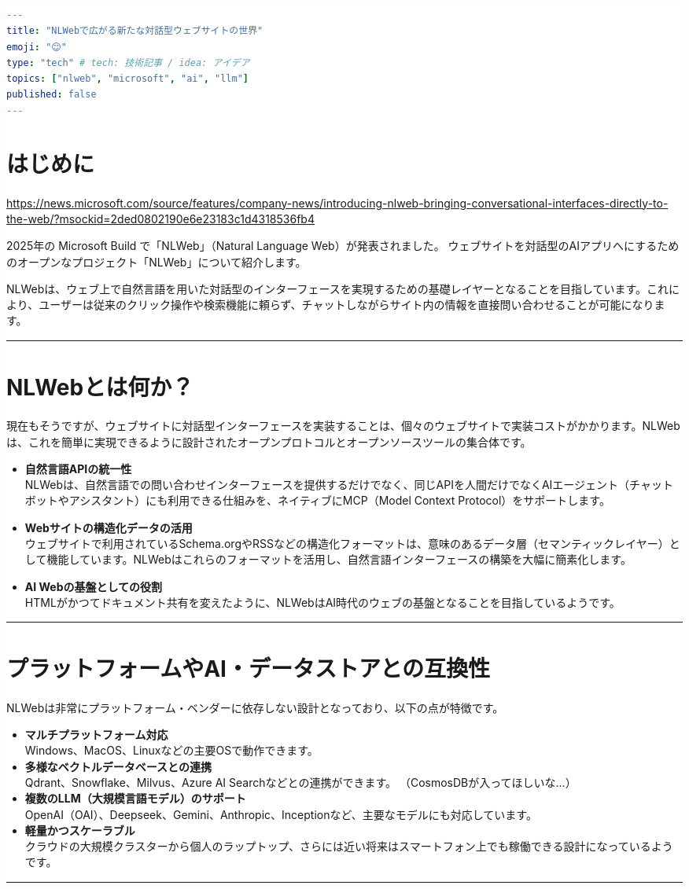 ```yaml
---
title: "NLWebで広がる新たな対話型ウェブサイトの世界"
emoji: "😊"
type: "tech" # tech: 技術記事 / idea: アイデア
topics: ["nlweb", "microsoft", "ai", "llm"]
published: false
---
```



# はじめに

https://news.microsoft.com/source/features/company-news/introducing-nlweb-bringing-conversational-interfaces-directly-to-the-web/?msockid=2ded0802190e6e23183c1d4318536fb4

2025年の Microsoft Build で「NLWeb」（Natural Language Web）が発表されました。
ウェブサイトを対話型のAIアプリへにするためのオープンなプロジェクト「NLWeb」について紹介します。

NLWebは、ウェブ上で自然言語を用いた対話型のインターフェースを実現するための基礎レイヤーとなることを目指しています。これにより、ユーザーは従来のクリック操作や検索機能に頼らず、チャットしながらサイト内の情報を直接問い合わせることが可能になります。

---

# NLWebとは何か？

現在もそうですが、ウェブサイトに対話型インターフェースを実装することは、個々のウェブサイトで実装コストがかかります。NLWebは、これを簡単に実現できるように設計されたオープンプロトコルとオープンソースツールの集合体です。  

- **自然言語APIの統一性**  
  NLWebは、自然言語での問い合わせインターフェースを提供するだけでなく、同じAPIを人間だけでなくAIエージェント（チャットボットやアシスタント）にも利用できる仕組みを、ネイティブにMCP（Model Context Protocol）をサポートします。

- **Webサイトの構造化データの活用**  
  ウェブサイトで利用されているSchema.orgやRSSなどの構造化フォーマットは、意味のあるデータ層（セマンティックレイヤー）として機能しています。NLWebはこれらのフォーマットを活用し、自然言語インターフェースの構築を大幅に簡素化します。

- **AI Webの基盤としての役割**  
  HTMLがかつてドキュメント共有を変えたように、NLWebはAI時代のウェブの基盤となることを目指しているようです。

---

# プラットフォームやAI・データストアとの互換性

NLWebは非常にプラットフォーム・ベンダーに依存しない設計となっており、以下の点が特徴です。

- **マルチプラットフォーム対応**  
  Windows、MacOS、Linuxなどの主要OSで動作できます。  
- **多様なベクトルデータベースとの連携**  
  Qdrant、Snowflake、Milvus、Azure AI Searchなどとの連携ができます。
  （CosmosDBが入ってほしいな...）  
- **複数のLLM（大規模言語モデル）のサポート**  
  OpenAI（OAI）、Deepseek、Gemini、Anthropic、Inceptionなど、主要なモデルにも対応しています。  
- **軽量かつスケーラブル**  
  クラウドの大規模クラスターから個人のラップトップ、さらには近い将来はスマートフォン上でも稼働できる設計になっているようです。

---
